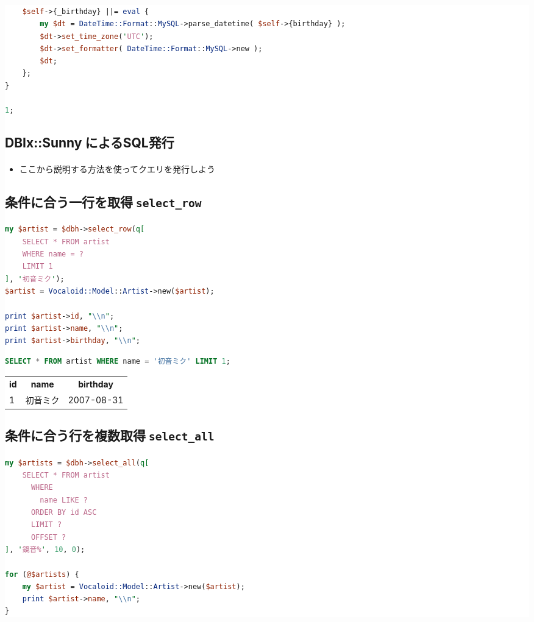 ``` perl
    $self->{_birthday} ||= eval {
        my $dt = DateTime::Format::MySQL->parse_datetime( $self->{birthday} );
        $dt->set_time_zone('UTC');
        $dt->set_formatter( DateTime::Format::MySQL->new );
        $dt;
    };
}

1;
```

## DBIx::Sunny によるSQL発行

* ここから説明する方法を使ってクエリを発行しよう

## 条件に合う一行を取得 `select_row`

``` perl
my $artist = $dbh->select_row(q[
    SELECT * FROM artist
    WHERE name = ?
    LIMIT 1
], '初音ミク');
$artist = Vocaloid::Model::Artist->new($artist);

print $artist->id, "\\n";
print $artist->name, "\\n";
print $artist->birthday, "\\n";
```

``` sql
SELECT * FROM artist WHERE name = '初音ミク' LIMIT 1;
```

<table>
  <tr><th>id</th><th>name</th><th>birthday</th></tr>
  <tr><td>1</td><td>初音ミク</td><td>2007-08-31</td></tr>
</table>

## 条件に合う行を複数取得 `select_all`

``` perl
my $artists = $dbh->select_all(q[
    SELECT * FROM artist
      WHERE
        name LIKE ?
      ORDER BY id ASC
      LIMIT ?
      OFFSET ?
], '鏡音%', 10, 0);

for (@$artists) {
    my $artist = Vocaloid::Model::Artist->new($artist);
    print $artist->name, "\\n";
}
```
